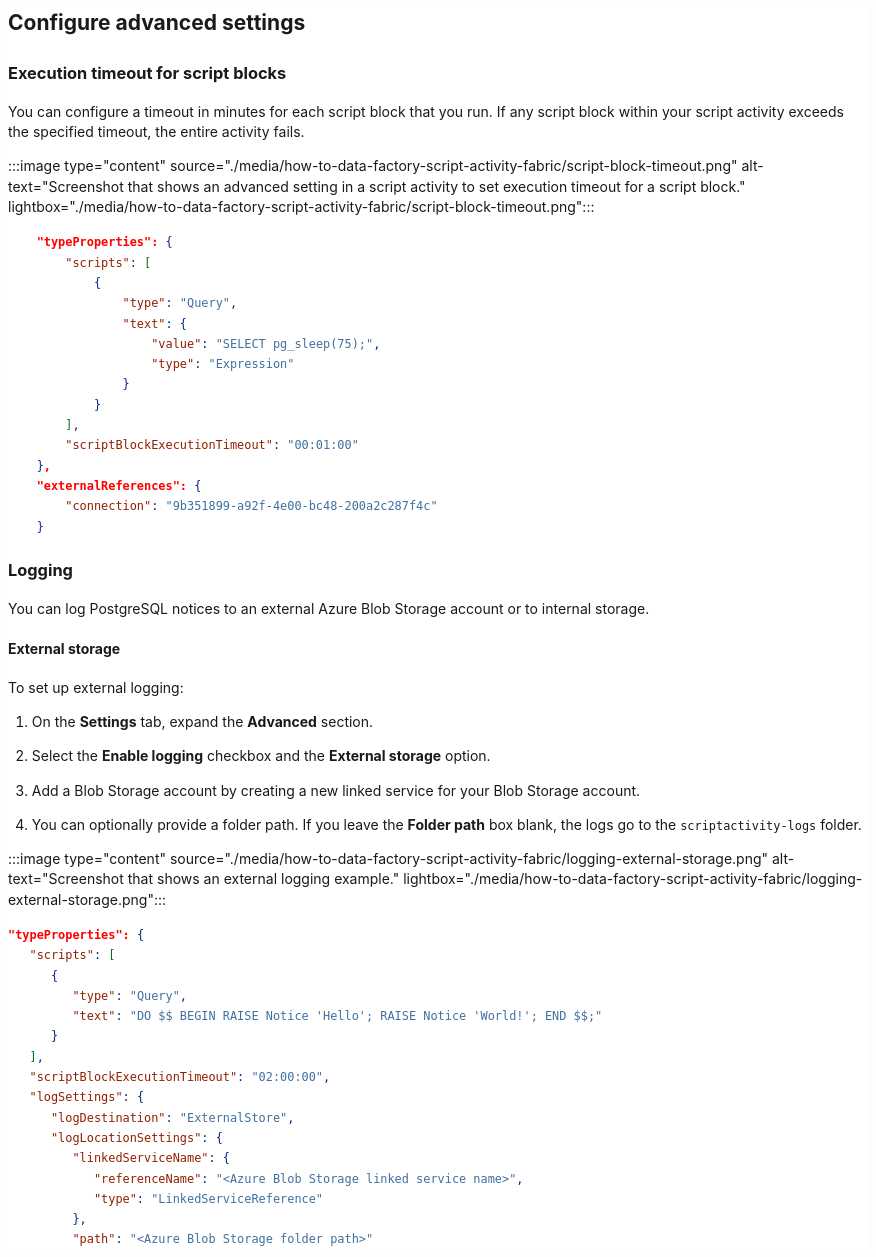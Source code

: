 ## Configure advanced settings

### Execution timeout for script blocks

You can configure a timeout in minutes for each script block that you run. If any script block within your script activity exceeds the specified timeout, the entire activity fails.

:::image type="content" source="./media/how-to-data-factory-script-activity-fabric/script-block-timeout.png" alt-text="Screenshot that shows an advanced setting in a script activity to set execution timeout for a script block." lightbox="./media/how-to-data-factory-script-activity-fabric/script-block-timeout.png":::

```JSON
    "typeProperties": {
        "scripts": [
            {
                "type": "Query",
                "text": {
                    "value": "SELECT pg_sleep(75);",
                    "type": "Expression"
                }
            }
        ],
        "scriptBlockExecutionTimeout": "00:01:00"
    },
    "externalReferences": {
        "connection": "9b351899-a92f-4e00-bc48-200a2c287f4c"
    }
```

### Logging

You can log PostgreSQL notices to an external Azure Blob Storage account or to internal storage.

#### External storage

To set up external logging:

1. On the **Settings** tab, expand the **Advanced** section.

1. Select the **Enable logging** checkbox and the **External storage** option.

1. Add a Blob Storage account by creating a new linked service for your Blob Storage account.

1. You can optionally provide a folder path. If you leave the **Folder path** box blank, the logs go to the `scriptactivity-logs` folder.

:::image type="content" source="./media/how-to-data-factory-script-activity-fabric/logging-external-storage.png" alt-text="Screenshot that shows an external logging example." lightbox="./media/how-to-data-factory-script-activity-fabric/logging-external-storage.png":::

```JSON
"typeProperties": {
   "scripts": [
      {
         "type": "Query",
         "text": "DO $$ BEGIN RAISE Notice 'Hello'; RAISE Notice 'World!'; END $$;"
      }
   ],
   "scriptBlockExecutionTimeout": "02:00:00",
   "logSettings": {
      "logDestination": "ExternalStore",
      "logLocationSettings": {
         "linkedServiceName": {
            "referenceName": "<Azure Blob Storage linked service name>",
            "type": "LinkedServiceReference"
         },
         "path": "<Azure Blob Storage folder path>"
```